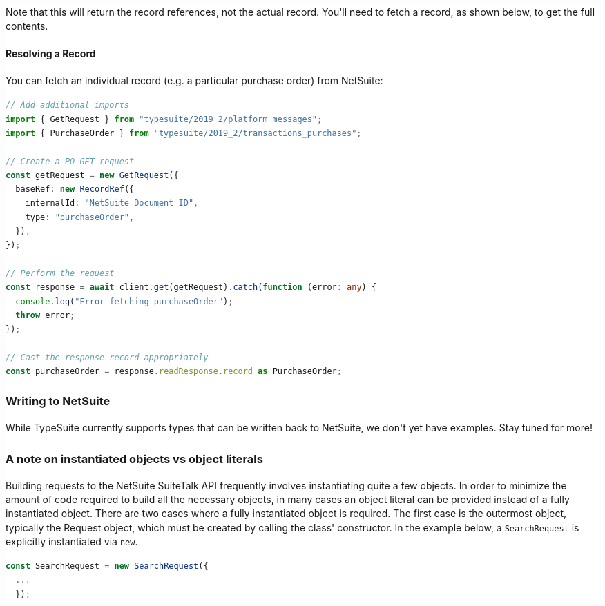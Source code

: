 ```ts
```

Note that this will return the record references, not the actual record. You'll need to fetch a record,
as shown below, to get the full contents.

#### Resolving a Record

You can fetch an individual record (e.g. a particular purchase order) from NetSuite:

```ts
// Add additional imports
import { GetRequest } from "typesuite/2019_2/platform_messages";
import { PurchaseOrder } from "typesuite/2019_2/transactions_purchases";

// Create a PO GET request
const getRequest = new GetRequest({
  baseRef: new RecordRef({
    internalId: "NetSuite Document ID",
    type: "purchaseOrder",
  }),
});

// Perform the request
const response = await client.get(getRequest).catch(function (error: any) {
  console.log("Error fetching purchaseOrder");
  throw error;
});

// Cast the response record appropriately
const purchaseOrder = response.readResponse.record as PurchaseOrder;
```

### Writing to NetSuite

While TypeSuite currently supports types that can be written back to NetSuite, we don't yet have examples. Stay tuned
for more!

### A note on instantiated objects vs object literals

Building requests to the NetSuite SuiteTalk API frequently involves instantiating quite a few objects. In order to
minimize the amount of code required to build all the necessary objects, in many cases an object literal can be
provided instead of a fully instantiated object. There are two cases where a fully instantiated object is
required. The first case is the outermost object, typically the Request object, which must be created by calling
the class' constructor. In the example below, a `SearchRequest` is explicitly instantiated via `new`.

```ts
const SearchRequest = new SearchRequest({
  ...
  });
```
